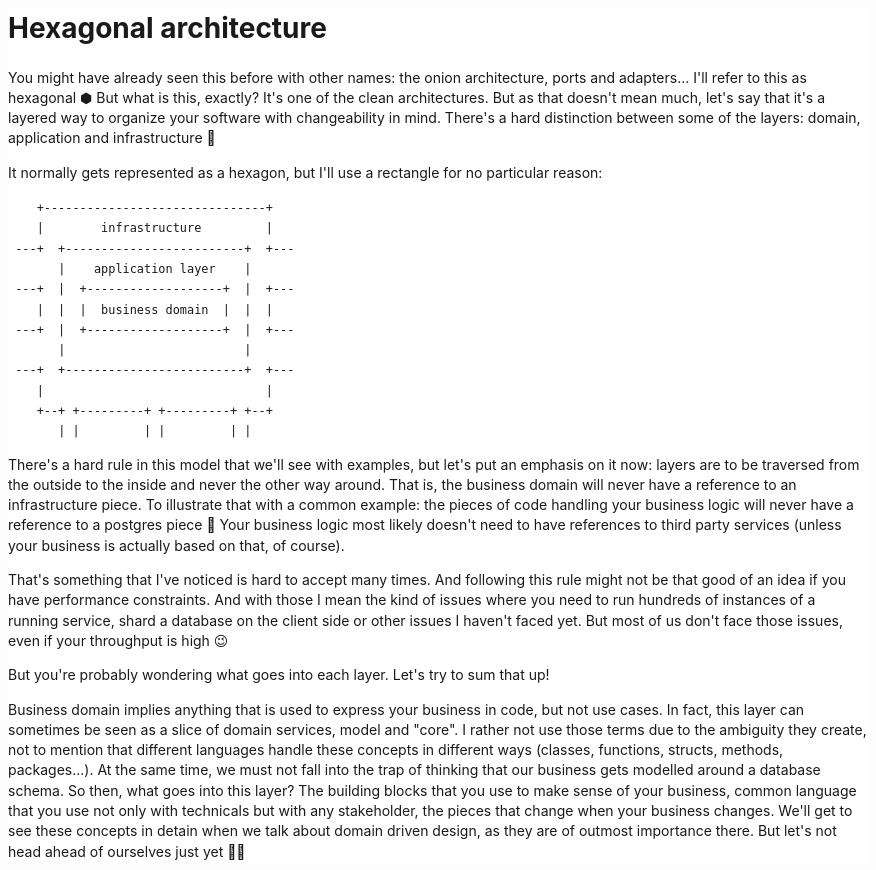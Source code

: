 # Hexagonal architecture

You might have already seen this before with other names: the onion architecture, ports and adapters...
I'll refer to this as hexagonal ⬢
But what is this, exactly? It's one of the clean architectures. But as that doesn't mean much, let's say
that it's a layered way to organize your software with changeability in mind.
There's a hard distinction between some of the layers: domain, application and infrastructure 🧅

It normally gets represented as a hexagon, but I'll use a rectangle for no particular reason:

```
    +-------------------------------+
    |        infrastructure         |
 ---+  +-------------------------+  +---
       |    application layer    |
 ---+  |  +-------------------+  |  +---
    |  |  |  business domain  |  |  |
 ---+  |  +-------------------+  |  +---
       |                         |
 ---+  +-------------------------+  +---
    |                               |
    +--+ +---------+ +---------+ +--+
       | |         | |         | |
```

There's a hard rule in this model that we'll see with examples, but let's put an emphasis on it now:
layers are to be traversed from the outside to the inside and never the other way around.
That is, the business domain will never have a reference to an infrastructure piece.
To illustrate that with a common example: the pieces of code handling your business logic will never
have a reference to a postgres piece 🤯 Your business logic most likely doesn't need to have references
to third party services (unless your business is actually based on that, of course).

That's something that I've noticed is hard to accept many times. And following this rule might not be that good of
an idea if you have performance constraints. And with those I mean the kind of issues where you need to run
hundreds of instances of a running service, shard a database on the client side or other issues I haven't faced yet.
But most of us don't face those issues, even if your throughput is high 😉

But you're probably wondering what goes into each layer. Let's try to sum that up!

Business domain implies anything that is used to express your business in code, but not use cases.
In fact, this layer can sometimes be seen as a slice of domain services, model and "core".
I rather not use those terms due to the ambiguity they create, not to mention that different languages
handle these concepts in different ways (classes, functions, structs, methods, packages...).
At the same time, we must not fall into the trap of thinking that our business gets modelled around a database
schema. So then, what goes into this layer? The building blocks that you use to make sense of your business,
common language that you use not only with technicals but with any stakeholder, the pieces that change when
your business changes. We'll get to see these concepts in detain when we talk about domain driven design,
as they are of outmost importance there. But let's not head ahead of ourselves just yet 🏃‍♀️

